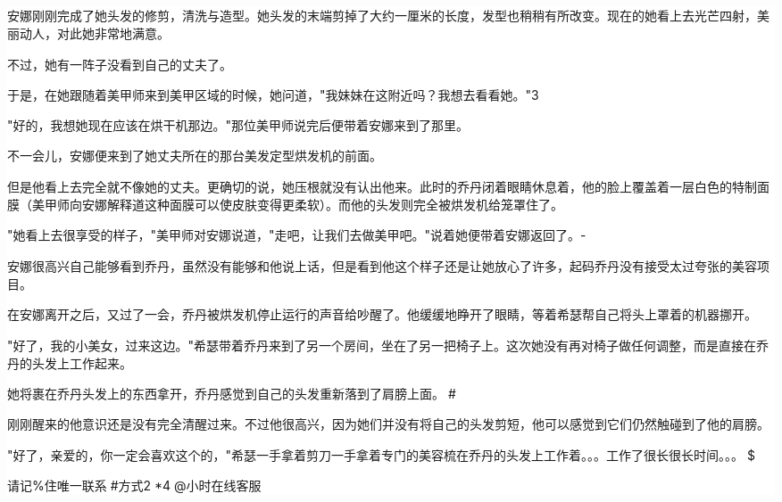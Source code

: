 

安娜刚刚完成了她头发的修剪，清洗与造型。她头发的末端剪掉了大约一厘米的长度，发型也稍稍有所改变。现在的她看上去光芒四射，美丽动人，对此她非常地满意。



不过，她有一阵子没看到自己的丈夫了。





于是，在她跟随着美甲师来到美甲区域的时候，她问道，"我妹妹在这附近吗？我想去看看她。"3





"好的，我想她现在应该在烘干机那边。"那位美甲师说完后便带着安娜来到了那里。



不一会儿，安娜便来到了她丈夫所在的那台美发定型烘发机的前面。





但是他看上去完全就不像她的丈夫。更确切的说，她压根就没有认出他来。此时的乔丹闭着眼睛休息着，他的脸上覆盖着一层白色的特制面膜（美甲师向安娜解释道这种面膜可以使皮肤变得更柔软）。而他的头发则完全被烘发机给笼罩住了。





"她看上去很享受的样子，"美甲师对安娜说道，"走吧，让我们去做美甲吧。"说着她便带着安娜返回了。-





安娜很高兴自己能够看到乔丹，虽然没有能够和他说上话，但是看到他这个样子还是让她放心了许多，起码乔丹没有接受太过夸张的美容项目。





在安娜离开之后，又过了一会，乔丹被烘发机停止运行的声音给吵醒了。他缓缓地睁开了眼睛，等着希瑟帮自己将头上罩着的机器挪开。





"好了，我的小美女，过来这边。"希瑟带着乔丹来到了另一个房间，坐在了另一把椅子上。这次她没有再对椅子做任何调整，而是直接在乔丹的头发上工作起来。





她将裹在乔丹头发上的东西拿开，乔丹感觉到自己的头发重新落到了肩膀上面。 #





刚刚醒来的他意识还是没有完全清醒过来。不过他很高兴，因为她们并没有将自己的头发剪短，他可以感觉到它们仍然触碰到了他的肩膀。





"好了，亲爱的，你一定会喜欢这个的，"希瑟一手拿着剪刀一手拿着专门的美容梳在乔丹的头发上工作着。。。工作了很长很长时间。。。 $



 请记%住唯一联系 #方式2 *4 @小时在线客服



